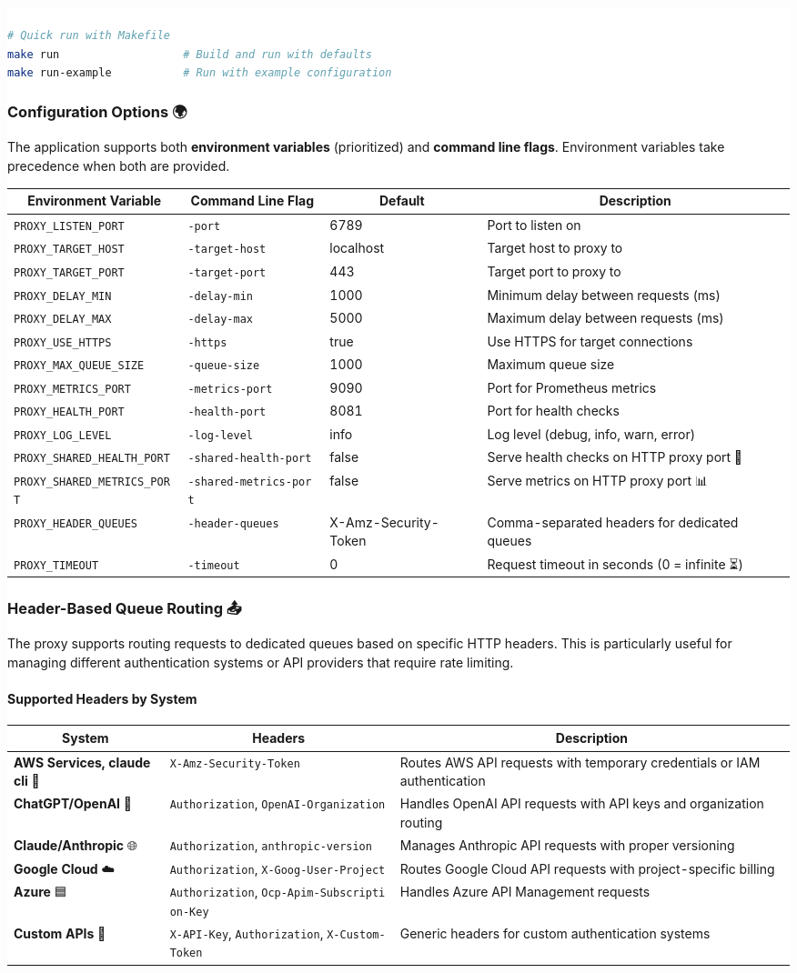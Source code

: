 ```bash

# Quick run with Makefile
make run                   # Build and run with defaults
make run-example           # Run with example configuration
```

### Configuration Options 🌍

The application supports both **environment variables** (prioritized) and **command line flags**. Environment
variables take precedence when both are provided.

| Environment Variable        | Command Line Flag      | Default              | Description                                  |
|-----------------------------|------------------------|----------------------|----------------------------------------------|
| `PROXY_LISTEN_PORT`         | `-port`                | 6789                 | Port to listen on                            |
| `PROXY_TARGET_HOST`         | `-target-host`         | localhost            | Target host to proxy to                      |
| `PROXY_TARGET_PORT`         | `-target-port`         | 443                  | Target port to proxy to                      |
| `PROXY_DELAY_MIN`           | `-delay-min`           | 1000                 | Minimum delay between requests (ms)          |
| `PROXY_DELAY_MAX`           | `-delay-max`           | 5000                 | Maximum delay between requests (ms)          |
| `PROXY_USE_HTTPS`           | `-https`               | true                 | Use HTTPS for target connections             |
| `PROXY_MAX_QUEUE_SIZE`      | `-queue-size`          | 1000                 | Maximum queue size                           |
| `PROXY_METRICS_PORT`        | `-metrics-port`        | 9090                 | Port for Prometheus metrics                  |
| `PROXY_HEALTH_PORT`         | `-health-port`         | 8081                 | Port for health checks                       |
| `PROXY_LOG_LEVEL`           | `-log-level`           | info                 | Log level (debug, info, warn, error)         |
| `PROXY_SHARED_HEALTH_PORT`  | `-shared-health-port`  | false                | Serve health checks on HTTP proxy port 🚩    |
| `PROXY_SHARED_METRICS_PORT` | `-shared-metrics-port` | false                | Serve metrics on HTTP proxy port 📊          |
| `PROXY_HEADER_QUEUES`       | `-header-queues`       | X-Amz-Security-Token | Comma-separated headers for dedicated queues |
| `PROXY_TIMEOUT`             | `-timeout`             | 0                    | Request timeout in seconds (0 = infinite ⏳)  |

### Header-Based Queue Routing 📤

The proxy supports routing requests to dedicated queues based on specific HTTP headers. This is particularly
useful for managing different authentication systems or API providers that require rate limiting.

#### Supported Headers by System

| System                          | Headers                                        | Description                                                              |
|---------------------------------|------------------------------------------------|--------------------------------------------------------------------------|
| **AWS Services, claude cli** 🔑 | `X-Amz-Security-Token`                         | Routes AWS API requests with temporary credentials or IAM authentication |
| **ChatGPT/OpenAI** 🤖           | `Authorization`, `OpenAI-Organization`         | Handles OpenAI API requests with API keys and organization routing       |
| **Claude/Anthropic** 🌐         | `Authorization`, `anthropic-version`           | Manages Anthropic API requests with proper versioning                    |
| **Google Cloud** ☁️             | `Authorization`, `X-Goog-User-Project`         | Routes Google Cloud API requests with project-specific billing           |
| **Azure** 🟦                    | `Authorization`, `Ocp-Apim-Subscription-Key`   | Handles Azure API Management requests                                    |
| **Custom APIs** 🔧              | `X-API-Key`, `Authorization`, `X-Custom-Token` | Generic headers for custom authentication systems                        |
